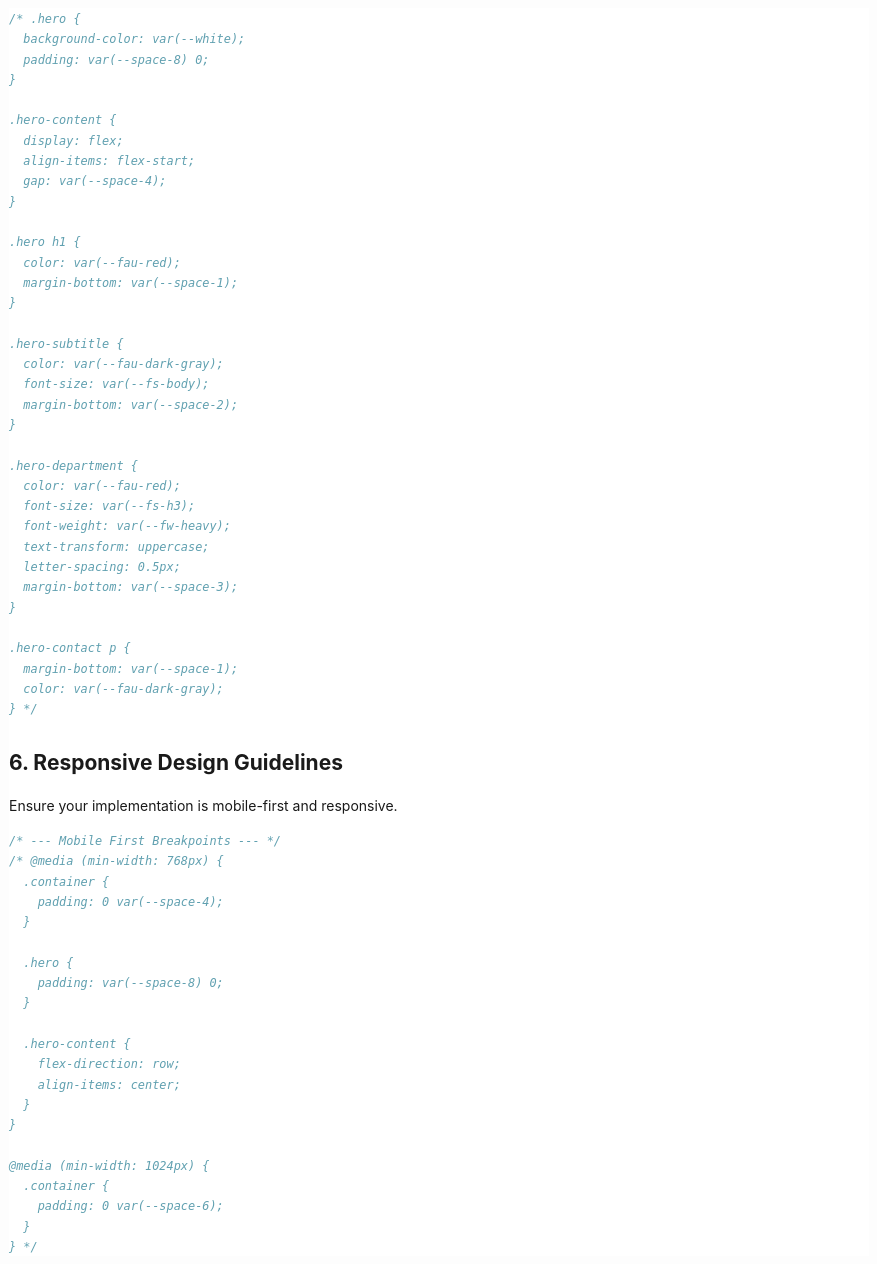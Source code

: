 ```css
/* .hero {
  background-color: var(--white);
  padding: var(--space-8) 0;
}

.hero-content {
  display: flex;
  align-items: flex-start;
  gap: var(--space-4);
}

.hero h1 {
  color: var(--fau-red);
  margin-bottom: var(--space-1);
}

.hero-subtitle {
  color: var(--fau-dark-gray);
  font-size: var(--fs-body);
  margin-bottom: var(--space-2);
}

.hero-department {
  color: var(--fau-red);
  font-size: var(--fs-h3);
  font-weight: var(--fw-heavy);
  text-transform: uppercase;
  letter-spacing: 0.5px;
  margin-bottom: var(--space-3);
}

.hero-contact p {
  margin-bottom: var(--space-1);
  color: var(--fau-dark-gray);
} */
```

## 6. Responsive Design Guidelines

Ensure your implementation is mobile-first and responsive.

```css
/* --- Mobile First Breakpoints --- */
/* @media (min-width: 768px) {
  .container {
    padding: 0 var(--space-4);
  }
  
  .hero {
    padding: var(--space-8) 0;
  }
  
  .hero-content {
    flex-direction: row;
    align-items: center;
  }
}

@media (min-width: 1024px) {
  .container {
    padding: 0 var(--space-6);
  }
} */
```